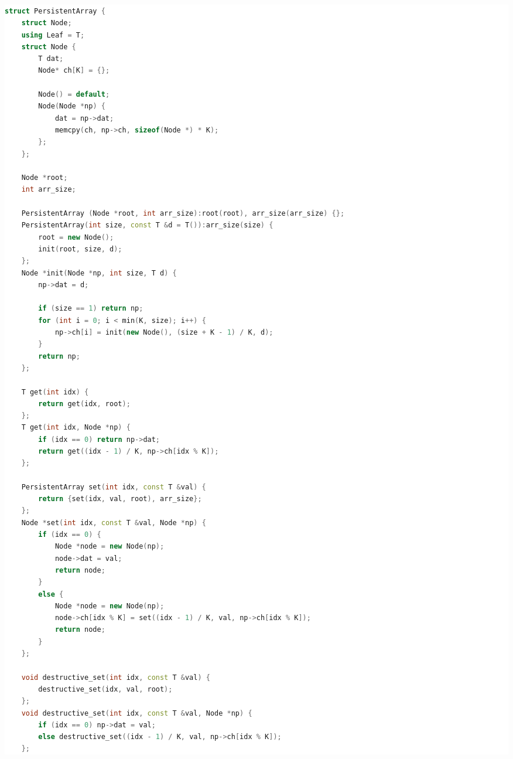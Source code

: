 ```cpp
struct PersistentArray {
    struct Node;
    using Leaf = T;
    struct Node {
        T dat;
        Node* ch[K] = {};

        Node() = default;
        Node(Node *np) {
            dat = np->dat;
            memcpy(ch, np->ch, sizeof(Node *) * K);
        };
    };

    Node *root;
    int arr_size;

    PersistentArray (Node *root, int arr_size):root(root), arr_size(arr_size) {};
    PersistentArray(int size, const T &d = T()):arr_size(size) {
        root = new Node();
        init(root, size, d);
    };
    Node *init(Node *np, int size, T d) {
        np->dat = d;
                             
        if (size == 1) return np;
        for (int i = 0; i < min(K, size); i++) {
            np->ch[i] = init(new Node(), (size + K - 1) / K, d);
        }
        return np;
    };

    T get(int idx) {
        return get(idx, root);
    };
    T get(int idx, Node *np) {
        if (idx == 0) return np->dat;
        return get((idx - 1) / K, np->ch[idx % K]);
    };
    
    PersistentArray set(int idx, const T &val) {
        return {set(idx, val, root), arr_size};
    };
    Node *set(int idx, const T &val, Node *np) {
        if (idx == 0) {
            Node *node = new Node(np);
            node->dat = val;
            return node;
        }
        else {
            Node *node = new Node(np);
            node->ch[idx % K] = set((idx - 1) / K, val, np->ch[idx % K]);
            return node;
        }
    };

    void destructive_set(int idx, const T &val) {
        destructive_set(idx, val, root);
    };
    void destructive_set(int idx, const T &val, Node *np) {
        if (idx == 0) np->dat = val;
        else destructive_set((idx - 1) / K, val, np->ch[idx % K]);
    };
```